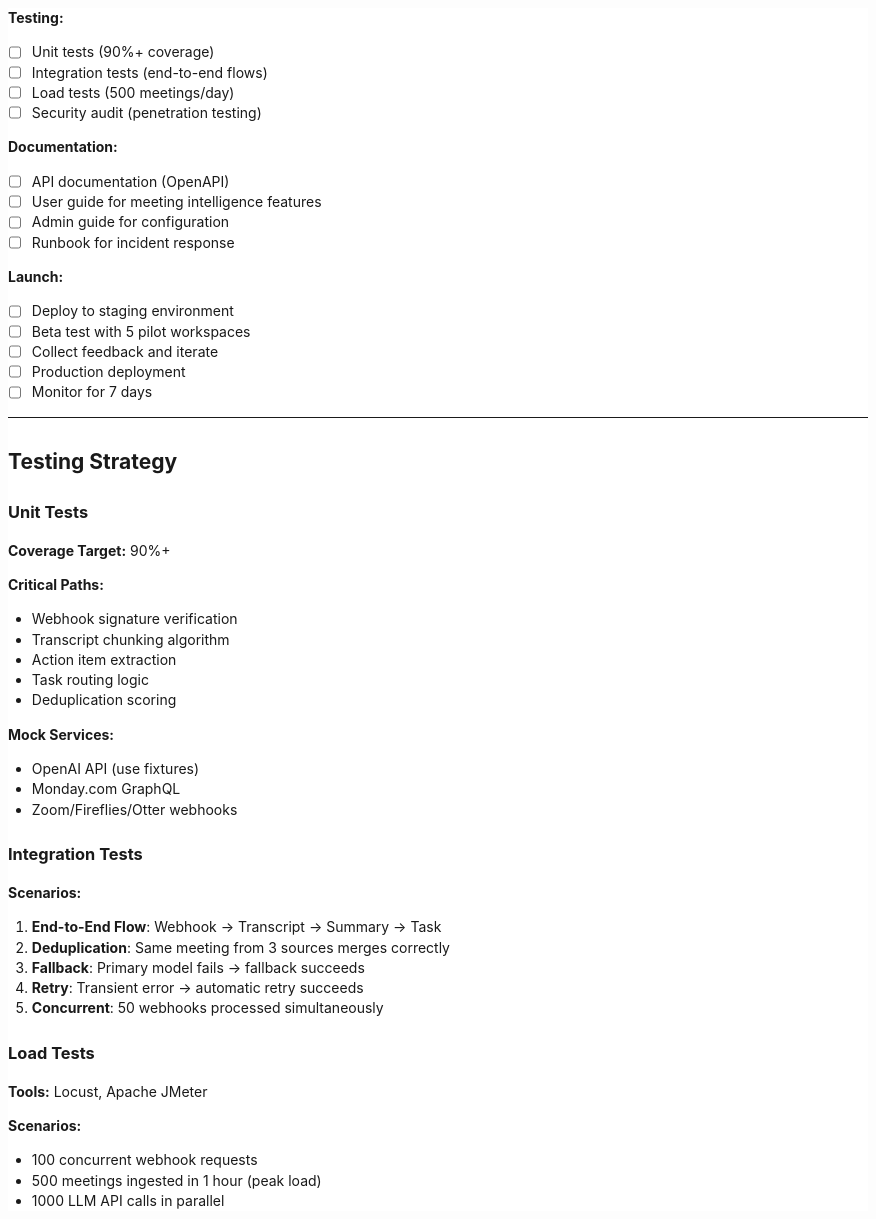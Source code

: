 **Testing:**
- [ ] Unit tests (90%+ coverage)
- [ ] Integration tests (end-to-end flows)
- [ ] Load tests (500 meetings/day)
- [ ] Security audit (penetration testing)

**Documentation:**
- [ ] API documentation (OpenAPI)
- [ ] User guide for meeting intelligence features
- [ ] Admin guide for configuration
- [ ] Runbook for incident response

**Launch:**
- [ ] Deploy to staging environment
- [ ] Beta test with 5 pilot workspaces
- [ ] Collect feedback and iterate
- [ ] Production deployment
- [ ] Monitor for 7 days

---

## Testing Strategy

### Unit Tests

**Coverage Target:** 90%+

**Critical Paths:**
- Webhook signature verification
- Transcript chunking algorithm
- Action item extraction
- Task routing logic
- Deduplication scoring

**Mock Services:**
- OpenAI API (use fixtures)
- Monday.com GraphQL
- Zoom/Fireflies/Otter webhooks

### Integration Tests

**Scenarios:**
1. **End-to-End Flow**: Webhook → Transcript → Summary → Task
2. **Deduplication**: Same meeting from 3 sources merges correctly
3. **Fallback**: Primary model fails → fallback succeeds
4. **Retry**: Transient error → automatic retry succeeds
5. **Concurrent**: 50 webhooks processed simultaneously

### Load Tests

**Tools:** Locust, Apache JMeter

**Scenarios:**
- 100 concurrent webhook requests
- 500 meetings ingested in 1 hour (peak load)
- 1000 LLM API calls in parallel
